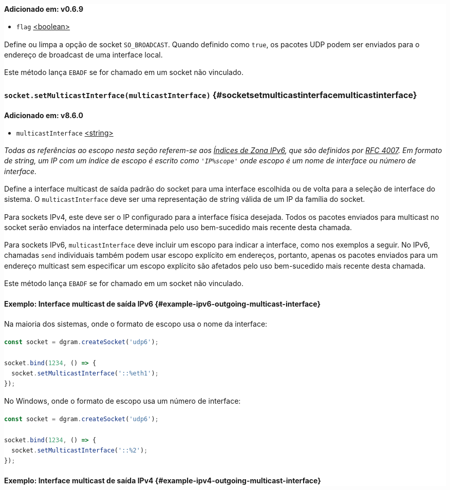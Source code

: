 **Adicionado em: v0.6.9**

- `flag` [\<boolean\>](https://developer.mozilla.org/en-US/docs/Web/JavaScript/Data_structures#Boolean_type)

Define ou limpa a opção de socket `SO_BROADCAST`. Quando definido como `true`, os pacotes UDP podem ser enviados para o endereço de broadcast de uma interface local.

Este método lança `EBADF` se for chamado em um socket não vinculado.

### `socket.setMulticastInterface(multicastInterface)` {#socketsetmulticastinterfacemulticastinterface}

**Adicionado em: v8.6.0**

- `multicastInterface` [\<string\>](https://developer.mozilla.org/en-US/docs/Web/JavaScript/Data_structures#String_type)

*Todas as referências ao escopo nesta seção referem-se aos
<a href="https://en.wikipedia.org/wiki/IPv6_address#Scoped_literal_IPv6_addresses">Índices de Zona IPv6</a>, que são definidos por <a href="https://tools.ietf.org/html/rfc4007">RFC 4007</a>. Em formato de string, um IP
com um índice de escopo é escrito como <code>'IP%scope'</code> onde escopo é um nome de interface
ou número de interface.*

Define a interface multicast de saída padrão do socket para uma interface escolhida ou de volta para a seleção de interface do sistema. O `multicastInterface` deve ser uma representação de string válida de um IP da família do socket.

Para sockets IPv4, este deve ser o IP configurado para a interface física desejada. Todos os pacotes enviados para multicast no socket serão enviados na interface determinada pelo uso bem-sucedido mais recente desta chamada.

Para sockets IPv6, `multicastInterface` deve incluir um escopo para indicar a interface, como nos exemplos a seguir. No IPv6, chamadas `send` individuais também podem usar escopo explícito em endereços, portanto, apenas os pacotes enviados para um endereço multicast sem especificar um escopo explícito são afetados pelo uso bem-sucedido mais recente desta chamada.

Este método lança `EBADF` se for chamado em um socket não vinculado.


#### Exemplo: Interface multicast de saída IPv6 {#example-ipv6-outgoing-multicast-interface}

Na maioria dos sistemas, onde o formato de escopo usa o nome da interface:

```js [ESM]
const socket = dgram.createSocket('udp6');

socket.bind(1234, () => {
  socket.setMulticastInterface('::%eth1');
});
```
No Windows, onde o formato de escopo usa um número de interface:

```js [ESM]
const socket = dgram.createSocket('udp6');

socket.bind(1234, () => {
  socket.setMulticastInterface('::%2');
});
```
#### Exemplo: Interface multicast de saída IPv4 {#example-ipv4-outgoing-multicast-interface}
